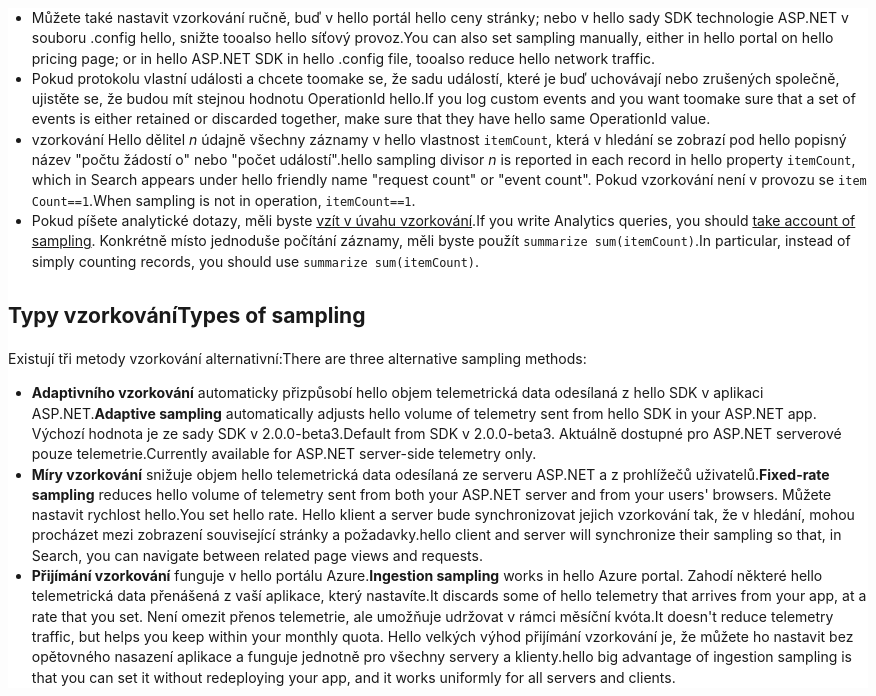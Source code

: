 * <span data-ttu-id="ddc0b-113">Můžete také nastavit vzorkování ručně, buď v hello portál hello ceny stránky; nebo v hello sady SDK technologie ASP.NET v souboru .config hello, snižte tooalso hello síťový provoz.</span><span class="sxs-lookup"><span data-stu-id="ddc0b-113">You can also set sampling manually, either in hello portal on hello pricing page; or in hello ASP.NET SDK in hello .config file, tooalso reduce hello network traffic.</span></span>
* <span data-ttu-id="ddc0b-114">Pokud protokolu vlastní události a chcete toomake se, že sadu událostí, které je buď uchovávají nebo zrušených společně, ujistěte se, že budou mít stejnou hodnotu OperationId hello.</span><span class="sxs-lookup"><span data-stu-id="ddc0b-114">If you log custom events and you want toomake sure that a set of events is either retained or discarded together, make sure that they have hello same OperationId value.</span></span>
* <span data-ttu-id="ddc0b-115">vzorkování Hello dělitel  *n*  údajně všechny záznamy v hello vlastnost `itemCount`, která v hledání se zobrazí pod hello popisný název "počtu žádostí o" nebo "počet událostí".</span><span class="sxs-lookup"><span data-stu-id="ddc0b-115">hello sampling divisor *n* is reported in each record in hello property `itemCount`, which in Search appears under hello friendly name "request count" or "event count".</span></span> <span data-ttu-id="ddc0b-116">Pokud vzorkování není v provozu se `itemCount==1`.</span><span class="sxs-lookup"><span data-stu-id="ddc0b-116">When sampling is not in operation, `itemCount==1`.</span></span>
* <span data-ttu-id="ddc0b-117">Pokud píšete analytické dotazy, měli byste [vzít v úvahu vzorkování](app-insights-analytics-tour.md#counting-sampled-data).</span><span class="sxs-lookup"><span data-stu-id="ddc0b-117">If you write Analytics queries, you should [take account of sampling](app-insights-analytics-tour.md#counting-sampled-data).</span></span> <span data-ttu-id="ddc0b-118">Konkrétně místo jednoduše počítání záznamy, měli byste použít `summarize sum(itemCount)`.</span><span class="sxs-lookup"><span data-stu-id="ddc0b-118">In particular, instead of simply counting records, you should use `summarize sum(itemCount)`.</span></span>

## <a name="types-of-sampling"></a><span data-ttu-id="ddc0b-119">Typy vzorkování</span><span class="sxs-lookup"><span data-stu-id="ddc0b-119">Types of sampling</span></span>
<span data-ttu-id="ddc0b-120">Existují tři metody vzorkování alternativní:</span><span class="sxs-lookup"><span data-stu-id="ddc0b-120">There are three alternative sampling methods:</span></span>

* <span data-ttu-id="ddc0b-121">**Adaptivního vzorkování** automaticky přizpůsobí hello objem telemetrická data odesílaná z hello SDK v aplikaci ASP.NET.</span><span class="sxs-lookup"><span data-stu-id="ddc0b-121">**Adaptive sampling** automatically adjusts hello volume of telemetry sent from hello SDK in your ASP.NET app.</span></span> <span data-ttu-id="ddc0b-122">Výchozí hodnota je ze sady SDK v 2.0.0-beta3.</span><span class="sxs-lookup"><span data-stu-id="ddc0b-122">Default from SDK v 2.0.0-beta3.</span></span> <span data-ttu-id="ddc0b-123">Aktuálně dostupné pro ASP.NET serverové pouze telemetrie.</span><span class="sxs-lookup"><span data-stu-id="ddc0b-123">Currently available for ASP.NET server-side telemetry only.</span></span> 
* <span data-ttu-id="ddc0b-124">**Míry vzorkování** snižuje objem hello telemetrická data odesílaná ze serveru ASP.NET a z prohlížečů uživatelů.</span><span class="sxs-lookup"><span data-stu-id="ddc0b-124">**Fixed-rate sampling** reduces hello volume of telemetry sent from both your ASP.NET server and from your users' browsers.</span></span> <span data-ttu-id="ddc0b-125">Můžete nastavit rychlost hello.</span><span class="sxs-lookup"><span data-stu-id="ddc0b-125">You set hello rate.</span></span> <span data-ttu-id="ddc0b-126">Hello klient a server bude synchronizovat jejich vzorkování tak, že v hledání, mohou procházet mezi zobrazení související stránky a požadavky.</span><span class="sxs-lookup"><span data-stu-id="ddc0b-126">hello client and server will synchronize their sampling so that, in Search, you can navigate between related page views and requests.</span></span>
* <span data-ttu-id="ddc0b-127">**Přijímání vzorkování** funguje v hello portálu Azure.</span><span class="sxs-lookup"><span data-stu-id="ddc0b-127">**Ingestion sampling** works in hello Azure portal.</span></span> <span data-ttu-id="ddc0b-128">Zahodí některé hello telemetrická data přenášená z vaší aplikace, který nastavíte.</span><span class="sxs-lookup"><span data-stu-id="ddc0b-128">It discards some of hello telemetry that arrives from your app, at a rate that you set.</span></span> <span data-ttu-id="ddc0b-129">Není omezit přenos telemetrie, ale umožňuje udržovat v rámci měsíční kvóta.</span><span class="sxs-lookup"><span data-stu-id="ddc0b-129">It doesn't reduce telemetry traffic, but helps you keep within your monthly quota.</span></span> <span data-ttu-id="ddc0b-130">Hello velkých výhod přijímání vzorkování je, že můžete ho nastavit bez opětovného nasazení aplikace a funguje jednotně pro všechny servery a klienty.</span><span class="sxs-lookup"><span data-stu-id="ddc0b-130">hello big advantage of ingestion sampling is that you can set it without redeploying your app, and it works uniformly for all servers and clients.</span></span> 
